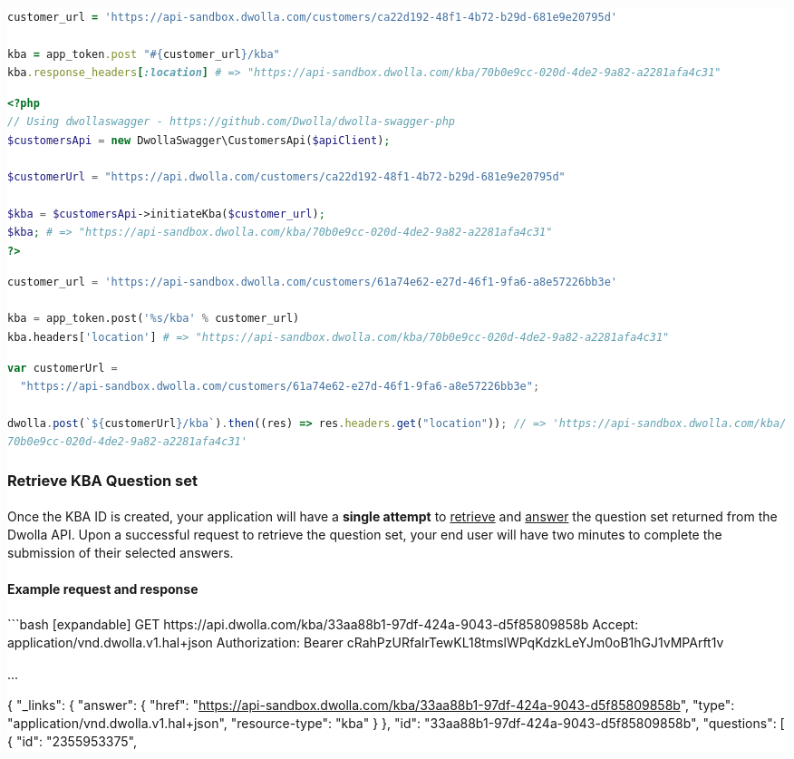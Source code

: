   ```ruby initiate_kba.rb
  customer_url = 'https://api-sandbox.dwolla.com/customers/ca22d192-48f1-4b72-b29d-681e9e20795d'

  kba = app_token.post "#{customer_url}/kba"
  kba.response_headers[:location] # => "https://api-sandbox.dwolla.com/kba/70b0e9cc-020d-4de2-9a82-a2281afa4c31"
  ```

  ```php initiate_kba.php
  <?php
  // Using dwollaswagger - https://github.com/Dwolla/dwolla-swagger-php
  $customersApi = new DwollaSwagger\CustomersApi($apiClient);

  $customerUrl = "https://api.dwolla.com/customers/ca22d192-48f1-4b72-b29d-681e9e20795d"

  $kba = $customersApi->initiateKba($customer_url);
  $kba; # => "https://api-sandbox.dwolla.com/kba/70b0e9cc-020d-4de2-9a82-a2281afa4c31"
  ?>
  ```

  ```python initiate_kba.py
  customer_url = 'https://api-sandbox.dwolla.com/customers/61a74e62-e27d-46f1-9fa6-a8e57226bb3e'

  kba = app_token.post('%s/kba' % customer_url)
  kba.headers['location'] # => "https://api-sandbox.dwolla.com/kba/70b0e9cc-020d-4de2-9a82-a2281afa4c31"
  ```

  ```javascript initiate_kba.js
  var customerUrl =
    "https://api-sandbox.dwolla.com/customers/61a74e62-e27d-46f1-9fa6-a8e57226bb3e";

  dwolla.post(`${customerUrl}/kba`).then((res) => res.headers.get("location")); // => 'https://api-sandbox.dwolla.com/kba/70b0e9cc-020d-4de2-9a82-a2281afa4c31'
  ```
</CodeGroup>

### Retrieve KBA Question set

Once the KBA ID is created, your application will have a **single attempt** to [retrieve](https://developers.dwolla.com/api-reference/kba/retrieve-kba-questions) and [answer](https://developers.dwolla.com/api-reference/kba/verify-kba-questions) the question set returned from the Dwolla API. Upon a successful request to retrieve the question set, your end user will have two minutes to complete the submission of their selected answers.

#### Example request and response

<CodeGroup>
  ```bash [expandable]
  GET https://api.dwolla.com/kba/33aa88b1-97df-424a-9043-d5f85809858b
  Accept: application/vnd.dwolla.v1.hal+json
  Authorization: Bearer cRahPzURfaIrTewKL18tmslWPqKdzkLeYJm0oB1hGJ1vMPArft1v

  ...

  {
      "_links": {
          "answer": {
              "href": "https://api-sandbox.dwolla.com/kba/33aa88b1-97df-424a-9043-d5f85809858b",
              "type": "application/vnd.dwolla.v1.hal+json",
              "resource-type": "kba"
          }
      },
      "id": "33aa88b1-97df-424a-9043-d5f85809858b",
      "questions": [
          {
              "id": "2355953375",
  ```